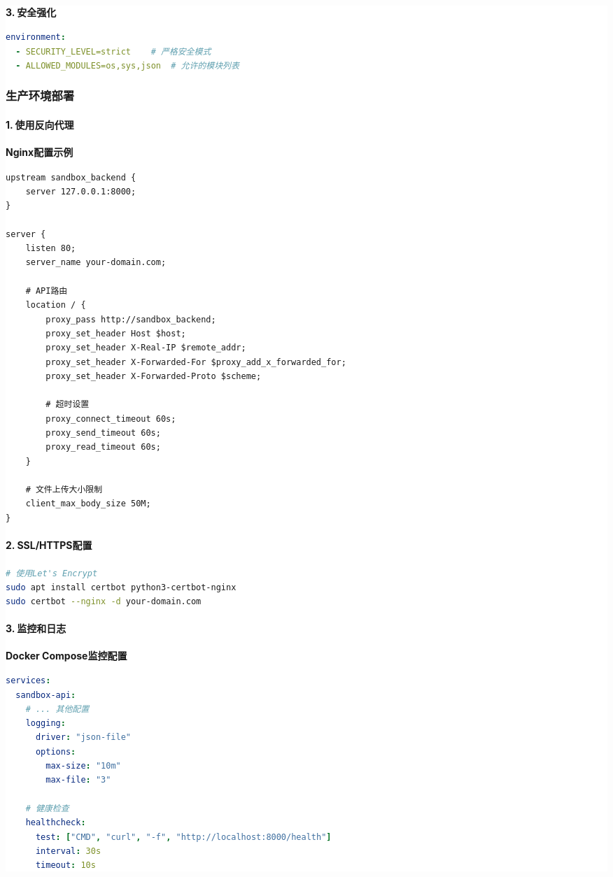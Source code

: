 **3. 安全强化**
```yaml
environment:
  - SECURITY_LEVEL=strict    # 严格安全模式
  - ALLOWED_MODULES=os,sys,json  # 允许的模块列表
```

### 生产环境部署

#### 1. 使用反向代理

**Nginx配置示例**
```nginx
upstream sandbox_backend {
    server 127.0.0.1:8000;
}

server {
    listen 80;
    server_name your-domain.com;
    
    # API路由
    location / {
        proxy_pass http://sandbox_backend;
        proxy_set_header Host $host;
        proxy_set_header X-Real-IP $remote_addr;
        proxy_set_header X-Forwarded-For $proxy_add_x_forwarded_for;
        proxy_set_header X-Forwarded-Proto $scheme;
        
        # 超时设置
        proxy_connect_timeout 60s;
        proxy_send_timeout 60s;
        proxy_read_timeout 60s;
    }
    
    # 文件上传大小限制
    client_max_body_size 50M;
}
```

#### 2. SSL/HTTPS配置

```bash
# 使用Let's Encrypt
sudo apt install certbot python3-certbot-nginx
sudo certbot --nginx -d your-domain.com
```

#### 3. 监控和日志

**Docker Compose监控配置**
```yaml
services:
  sandbox-api:
    # ... 其他配置
    logging:
      driver: "json-file"
      options:
        max-size: "10m"
        max-file: "3"
    
    # 健康检查
    healthcheck:
      test: ["CMD", "curl", "-f", "http://localhost:8000/health"]
      interval: 30s
      timeout: 10s
```